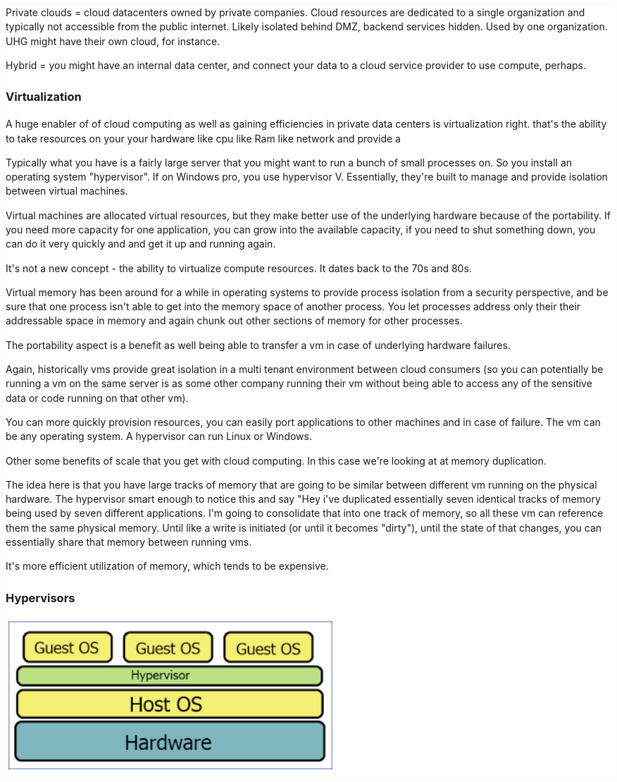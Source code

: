 Private clouds = cloud datacenters owned by private companies. Cloud resources are dedicated to a single organization and typically not accessible from the public internet. Likely isolated behind DMZ, backend services hidden. Used by one organization. UHG might have their own cloud, for instance.

Hybrid = you might have an internal data center, and connect your data to a cloud service provider to use compute, perhaps.

### Virtualization

A huge enabler of of cloud computing as well as gaining efficiencies in private data centers is virtualization right.
that's the ability to take resources on your your hardware like cpu like Ram like network and provide a 

Typically what you have is a fairly large server that you might want to run a bunch of small processes on. So you install an operating system "hypervisor". If on Windows pro, you use hypervisor V. Essentially, they're built to manage and provide isolation between virtual machines.

Virtual machines are allocated virtual resources, but they make better use of the underlying hardware because of the portability. If you need more capacity for one application, you can grow into the available capacity, if you need to shut something down, you can do it very quickly and and get it up and running again.

It's not a new concept - the ability to virtualize compute resources. It dates back to the 70s and 80s.

Virtual memory has been around for a while in operating systems to provide process isolation from a security perspective, and be sure that one process isn't able to get into the memory space of another process. You let processes address only their their addressable space in memory and again chunk out other sections of memory for other processes.

The portability aspect is a benefit as well being able to transfer a vm in case of underlying hardware failures.

Again, historically vms provide great isolation in a multi tenant environment between cloud consumers (so you can potentially be running a vm on the same server is as some other company running their vm without being able to access any of the sensitive data or code running on that other vm).

You can more quickly provision resources, you can easily port applications to other machines and in case of failure. The vm can be any operating system. A hypervisor can run Linux or Windows.

Other some benefits of scale that you get with cloud computing. In this case we're looking at at memory duplication.

The idea here is that you have large tracks of memory that are going to be similar between different vm running on the physical hardware. The hypervisor smart enough to notice this and say "Hey i've duplicated essentially seven identical tracks of memory being used by seven different applications. I'm going to consolidate that into one track of memory, so all these vm can reference them the same physical memory. Until like a write is initiated (or until it becomes "dirty"), until the state of that changes, you can essentially share that memory between running vms.

It's more efficient utilization of memory, which tends to be expensive.

### Hypervisors

![hypervisor](./images/hypervisor.png)
